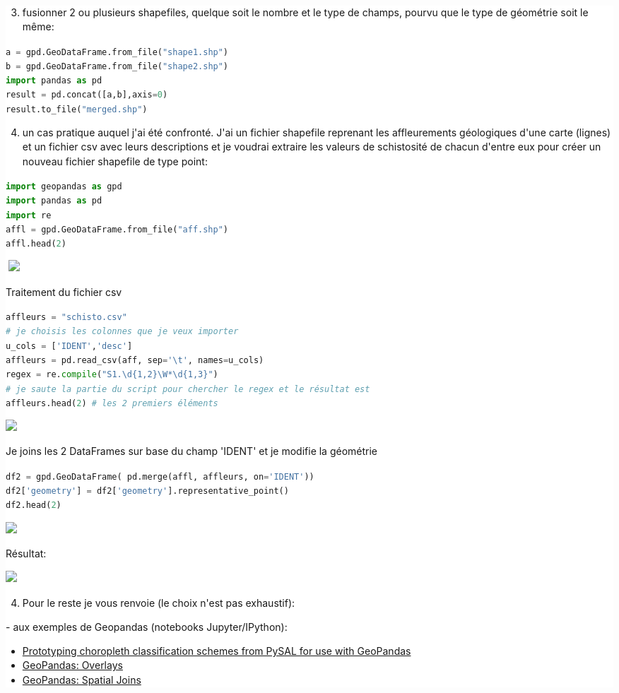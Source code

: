 3) fusionner 2 ou plusieurs shapefiles, quelque soit le nombre et le type de champs, pourvu que le type de géométrie soit le même:
```Python
a = gpd.GeoDataFrame.from_file("shape1.shp")
b = gpd.GeoDataFrame.from_file("shape2.shp")
import pandas as pd
result = pd.concat([a,b],axis=0)
result.to_file("merged.shp")
```

4) un cas pratique auquel j'ai été confronté. J'ai un fichier shapefile reprenant les affleurements géologiques d'une carte (lignes) et un fichier csv avec leurs descriptions et je voudrai extraire les valeurs de schistosité de chacun d'entre eux pour créer un nouveau fichier shapefile de type point:
```Python
import geopandas as gpd
import pandas as pd
import re
affl = gpd.GeoDataFrame.from_file("aff.shp")
affl.head(2)
```

 ![](https://web.archive.org/web/20180831122249im_/http://www.portailsig.org/sites/default/files/images/illustration/geopandas/affl1.png)

Traitement du fichier csv
```Python
affleurs = "schisto.csv"
# je choisis les colonnes que je veux importer
u_cols = ['IDENT','desc']
affleurs = pd.read_csv(aff, sep='\t', names=u_cols)
regex = re.compile("S1.\d{1,2}\W*\d{1,3}")
# je saute la partie du script pour chercher le regex et le résultat est
affleurs.head(2) # les 2 premiers éléments
```

![](https://web.archive.org/web/20180831122249im_/http://www.portailsig.org/sites/default/files/images/illustration/geopandas/affl2.png)

Je joins les 2 DataFrames sur base du champ 'IDENT' et je modifie la géométrie
```Python
df2 = gpd.GeoDataFrame( pd.merge(affl, affleurs, on='IDENT'))
df2['geometry'] = df2['geometry'].representative_point()
df2.head(2)
```

![](https://web.archive.org/web/20180831122249im_/http://www.portailsig.org/sites/default/files/images/illustration/geopandas/affl4.png)

Résultat:

![](https://web.archive.org/web/20180831122249im_/http://www.portailsig.org/sites/default/files/images/illustration/geopandas/resultat.png)

4) Pour le reste je vous renvoie (le choix n'est pas exhaustif):

\- aux exemples de Geopandas (notebooks Jupyter/IPython):

*   [Prototyping choropleth classification schemes from PySAL for use with GeoPandas](https://web.archive.org/web/20180831122249/https://github.com/geopandas/geopandas/blob/master/examples/choropleths.ipynb)
*   [GeoPandas: Overlays](https://web.archive.org/web/20180831122249/https://github.com/geopandas/geopandas/blob/master/examples/overlays.ipynb>)
*   [GeoPandas: Spatial Joins](https://web.archive.org/web/20180831122249/https://github.com/geopandas/geopandas/blob/master/examples/spatial_joins.ipynb)
